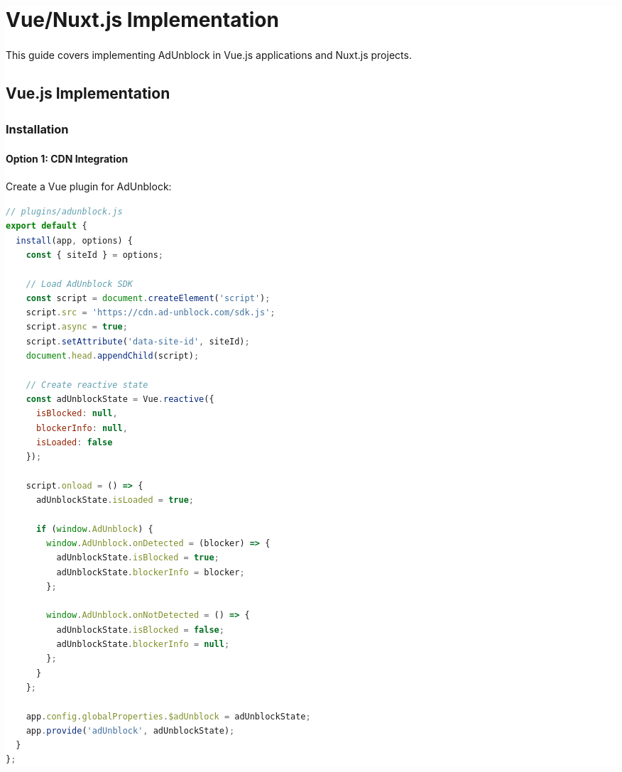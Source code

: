 # Vue/Nuxt.js Implementation

This guide covers implementing AdUnblock in Vue.js applications and Nuxt.js projects.

## Vue.js Implementation

### Installation

#### Option 1: CDN Integration

Create a Vue plugin for AdUnblock:

```javascript
// plugins/adunblock.js
export default {
  install(app, options) {
    const { siteId } = options;
    
    // Load AdUnblock SDK
    const script = document.createElement('script');
    script.src = 'https://cdn.ad-unblock.com/sdk.js';
    script.async = true;
    script.setAttribute('data-site-id', siteId);
    document.head.appendChild(script);
    
    // Create reactive state
    const adUnblockState = Vue.reactive({
      isBlocked: null,
      blockerInfo: null,
      isLoaded: false
    });
    
    script.onload = () => {
      adUnblockState.isLoaded = true;
      
      if (window.AdUnblock) {
        window.AdUnblock.onDetected = (blocker) => {
          adUnblockState.isBlocked = true;
          adUnblockState.blockerInfo = blocker;
        };
        
        window.AdUnblock.onNotDetected = () => {
          adUnblockState.isBlocked = false;
          adUnblockState.blockerInfo = null;
        };
      }
    };
    
    app.config.globalProperties.$adUnblock = adUnblockState;
    app.provide('adUnblock', adUnblockState);
  }
};
```
